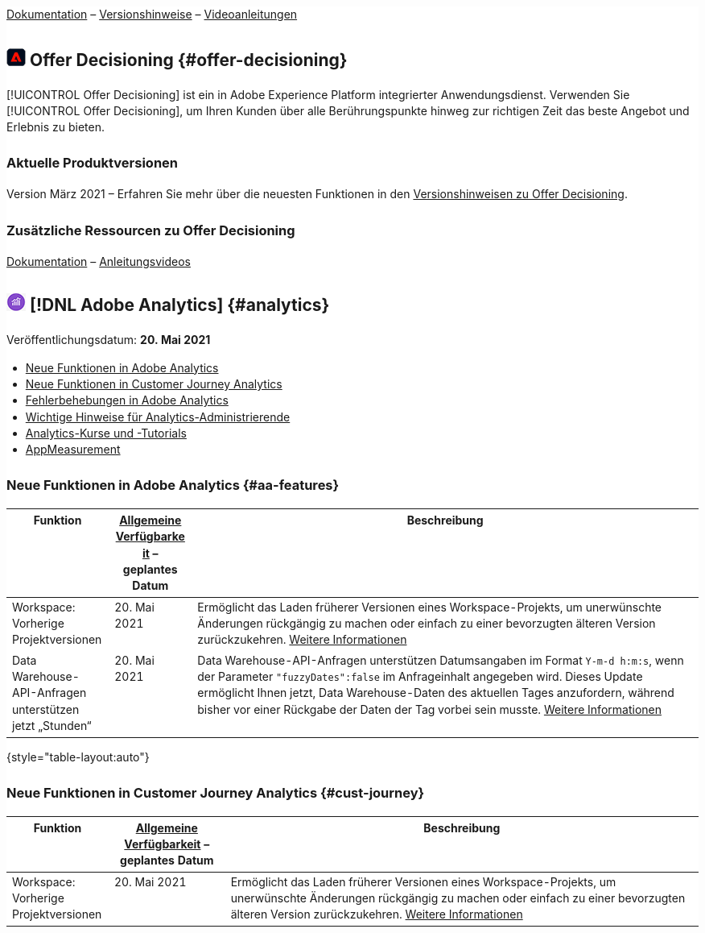 [Dokumentation](https://experienceleague.adobe.com/docs/journeys/using/journey-orchestration-home.html?lang=de) – [Versionshinweise](https://experienceleague.adobe.com/docs/journeys/using/release-notes/release-notes.html?lang=de) – [Videoanleitungen](https://experienceleague.adobe.com/docs/journey-orchestration-learn/tutorials/understanding-journey-orchestration.html?lang=de)

## ![Symbol für](/assets/experience_platform_appicon_24.png) Offer Decisioning {#offer-decisioning}

[!UICONTROL Offer Decisioning] ist ein in Adobe Experience Platform integrierter Anwendungsdienst. Verwenden Sie [!UICONTROL Offer Decisioning], um Ihren Kunden über alle Berührungspunkte hinweg zur richtigen Zeit das beste Angebot und Erlebnis zu bieten.

### Aktuelle Produktversionen

Version März 2021 – Erfahren Sie mehr über die neuesten Funktionen in den [Versionshinweisen zu Offer Decisioning](https://experienceleague.adobe.com/docs/offer-decisioning/using/new/release-notes.html?lang=de#new).

### Zusätzliche Ressourcen zu Offer Decisioning

[Dokumentation](https://experienceleague.adobe.com/docs/offer-decisioning/using/offer-decisioning-home.html?lang=de) – [Anleitungsvideos](https://experienceleague.adobe.com/docs/offer-decisioning-learn/tutorials/overview.html?lang=de)

## ![Symbol](/assets/analytics.png) [!DNL Adobe Analytics] {#analytics}

Veröffentlichungsdatum: **20. Mai 2021**

* [Neue Funktionen in Adobe Analytics](#aa-features)
* [Neue Funktionen in Customer Journey Analytics](#cust-journey)
* [Fehlerbehebungen in Adobe Analytics](#aa-fixes)
* [Wichtige Hinweise für Analytics-Administrierende](#aa-notices)
* [Analytics-Kurse und -Tutorials](#tutorials-analytics)
* [AppMeasurement](#appm)

### Neue Funktionen in Adobe Analytics {#aa-features}

| Funktion | [Allgemeine Verfügbarkeit](https://experienceleague.adobe.com/docs/analytics/landing/an-releases.html?lang=de) – geplantes Datum | Beschreibung |
| ----------- | ---------- | ------- |
| Workspace: Vorherige Projektversionen | &#x200B;20. Mai 2021 | Ermöglicht das Laden früherer Versionen eines Workspace-Projekts, um unerwünschte Änderungen rückgängig zu machen oder einfach zu einer bevorzugten älteren Version zurückzukehren. [Weitere Informationen](https://experienceleague.adobe.com/docs/analytics/analyze/analysis-workspace/build-workspace-project/save-projects.html?lang=de#previous-version) |
| Data Warehouse-API-Anfragen unterstützen jetzt „Stunden“ | &#x200B;20. Mai 2021 | Data Warehouse-API-Anfragen unterstützen Datumsangaben im Format `Y-m-d h:m:s`, wenn der Parameter `"fuzzyDates":false` im Anfrageinhalt angegeben wird. Dieses Update ermöglicht Ihnen jetzt, Data Warehouse-Daten des aktuellen Tages anzufordern, während bisher vor einer Rückgabe der Daten der Tag vorbei sein musste. [Weitere Informationen](https://github.com/AdobeDocs/analytics-1.4-apis/blob/master/docs/reporting-api/data_warehouse.md) |

{style="table-layout:auto"}

### Neue Funktionen in Customer Journey Analytics {#cust-journey}

| Funktion | [Allgemeine Verfügbarkeit](https://experienceleague.adobe.com/docs/analytics/landing/an-releases.html?lang=de) – geplantes Datum | Beschreibung |
| ----------- | ---------- | ----- |
| Workspace: Vorherige Projektversionen | &#x200B;20. Mai 2021 | Ermöglicht das Laden früherer Versionen eines Workspace-Projekts, um unerwünschte Änderungen rückgängig zu machen oder einfach zu einer bevorzugten älteren Version zurückzukehren. [Weitere Informationen](https://experienceleague.adobe.com/docs/analytics-platform/using/cja-workspace/build-workspace-project/save-projects.html?lang=de) |
